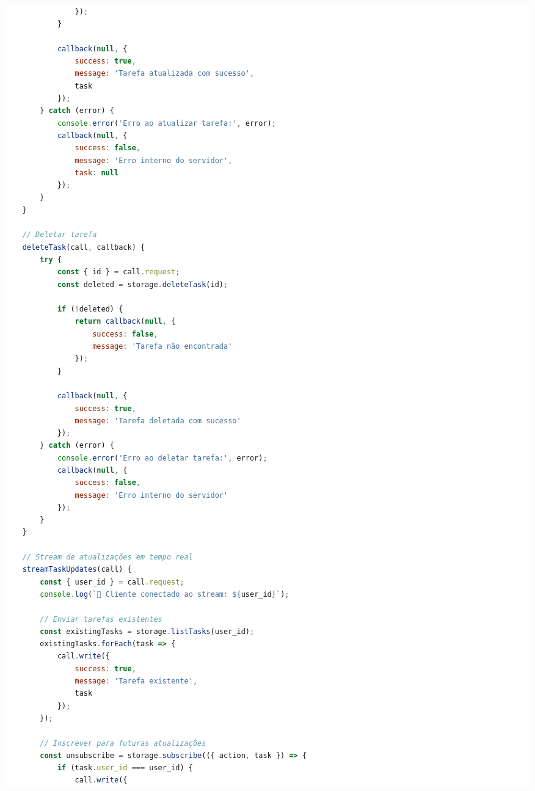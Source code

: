 ```javascript
                });
            }

            callback(null, {
                success: true,
                message: 'Tarefa atualizada com sucesso',
                task
            });
        } catch (error) {
            console.error('Erro ao atualizar tarefa:', error);
            callback(null, {
                success: false,
                message: 'Erro interno do servidor',
                task: null
            });
        }
    }

    // Deletar tarefa
    deleteTask(call, callback) {
        try {
            const { id } = call.request;
            const deleted = storage.deleteTask(id);

            if (!deleted) {
                return callback(null, {
                    success: false,
                    message: 'Tarefa não encontrada'
                });
            }

            callback(null, {
                success: true,
                message: 'Tarefa deletada com sucesso'
            });
        } catch (error) {
            console.error('Erro ao deletar tarefa:', error);
            callback(null, {
                success: false,
                message: 'Erro interno do servidor'
            });
        }
    }

    // Stream de atualizações em tempo real
    streamTaskUpdates(call) {
        const { user_id } = call.request;
        console.log(`🔄 Cliente conectado ao stream: ${user_id}`);

        // Enviar tarefas existentes
        const existingTasks = storage.listTasks(user_id);
        existingTasks.forEach(task => {
            call.write({
                success: true,
                message: 'Tarefa existente',
                task
            });
        });

        // Inscrever para futuras atualizações
        const unsubscribe = storage.subscribe(({ action, task }) => {
            if (task.user_id === user_id) {
                call.write({
```